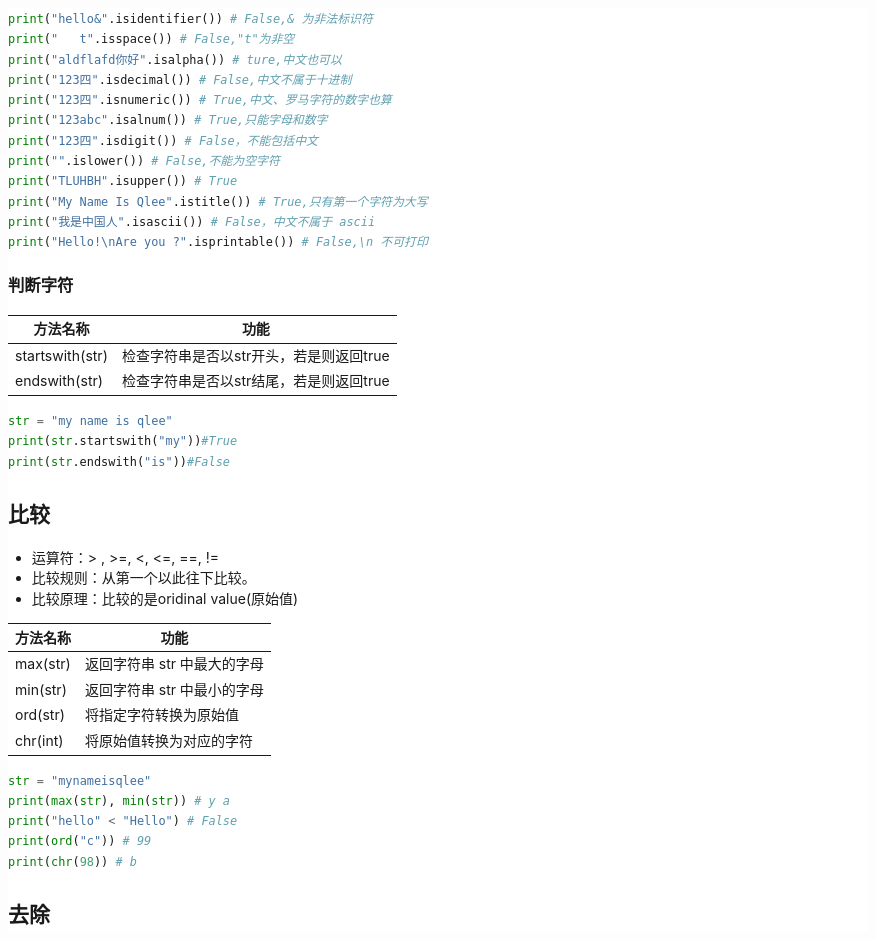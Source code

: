 ```python
print("hello&".isidentifier()) # False,& 为非法标识符
print("   t".isspace()) # False,"t"为非空
print("aldflafd你好".isalpha()) # ture,中文也可以
print("123四".isdecimal()) # False,中文不属于十进制
print("123四".isnumeric()) # True,中文、罗马字符的数字也算
print("123abc".isalnum()) # True,只能字母和数字
print("123四".isdigit()) # False，不能包括中文
print("".islower()) # False,不能为空字符
print("TLUHBH".isupper()) # True
print("My Name Is Qlee".istitle()) # True,只有第一个字符为大写
print("我是中国人".isascii()) # False，中文不属于 ascii
print("Hello!\nAre you ?".isprintable()) # False,\n 不可打印
```

### 判断字符

| 方法名称        | 功能                                    |
| --------------- | --------------------------------------- |
| startswith(str) | 检查字符串是否以str开头，若是则返回true |
| endswith(str)   | 检查字符串是否以str结尾，若是则返回true |

```python
str = "my name is qlee"
print(str.startswith("my"))#True
print(str.endswith("is"))#False
```

## 比较

- 运算符：> , >=, <, <=, ==, !=
- 比较规则：从第一个以此往下比较。
- 比较原理：比较的是oridinal value(原始值)

| 方法名称 | 功能                        |
| -------- | --------------------------- |
| max(str) | 返回字符串 str 中最大的字母 |
| min(str) | 返回字符串 str 中最小的字母 |
| ord(str) | 将指定字符转换为原始值      |
| chr(int) | 将原始值转换为对应的字符    |

```python
str = "mynameisqlee"
print(max(str), min(str)) # y a
print("hello" < "Hello") # False
print(ord("c")) # 99
print(chr(98)) # b
```

## 去除
